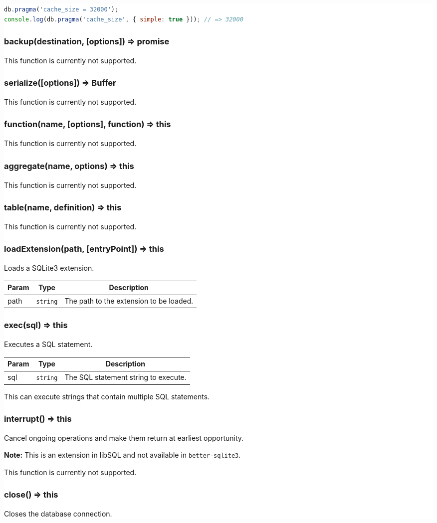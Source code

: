 ```js
db.pragma('cache_size = 32000');
console.log(db.pragma('cache_size', { simple: true })); // => 32000
```

### backup(destination, [options]) ⇒ promise

This function is currently not supported.

### serialize([options]) ⇒ Buffer

This function is currently not supported.

### function(name, [options], function) ⇒ this

This function is currently not supported.

### aggregate(name, options) ⇒ this

This function is currently not supported.

### table(name, definition) ⇒ this

This function is currently not supported.

### loadExtension(path, [entryPoint]) ⇒ this

Loads a SQLite3 extension.

| Param | Type                | Description                             |
| ----- | ------------------- | --------------------------------------- |
| path  | <code>string</code> | The path to the extension to be loaded. |

### exec(sql) ⇒ this

Executes a SQL statement.

| Param | Type                | Description                          |
| ----- | ------------------- | ------------------------------------ |
| sql   | <code>string</code> | The SQL statement string to execute. |

This can execute strings that contain multiple SQL statements.

### interrupt() ⇒ this

Cancel ongoing operations and make them return at earliest opportunity.

**Note:** This is an extension in libSQL and not available in `better-sqlite3`.

This function is currently not supported.

### close() ⇒ this

Closes the database connection.
